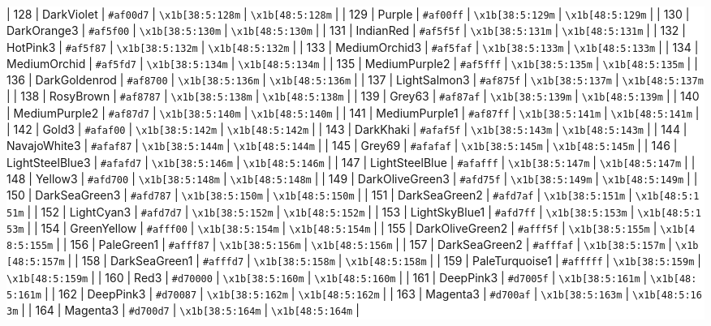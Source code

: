 | 128 | DarkViolet | `#af00d7` | `\x1b[38:5:128m` | `\x1b[48:5:128m` |
| 129 | Purple | `#af00ff` | `\x1b[38:5:129m` | `\x1b[48:5:129m` |
| 130 | DarkOrange3 | `#af5f00` | `\x1b[38:5:130m` | `\x1b[48:5:130m` |
| 131 | IndianRed | `#af5f5f` | `\x1b[38:5:131m` | `\x1b[48:5:131m` |
| 132 | HotPink3 | `#af5f87` | `\x1b[38:5:132m` | `\x1b[48:5:132m` |
| 133 | MediumOrchid3 | `#af5faf` | `\x1b[38:5:133m` | `\x1b[48:5:133m` |
| 134 | MediumOrchid | `#af5fd7` | `\x1b[38:5:134m` | `\x1b[48:5:134m` |
| 135 | MediumPurple2 | `#af5fff` | `\x1b[38:5:135m` | `\x1b[48:5:135m` |
| 136 | DarkGoldenrod | `#af8700` | `\x1b[38:5:136m` | `\x1b[48:5:136m` |
| 137 | LightSalmon3 | `#af875f` | `\x1b[38:5:137m` | `\x1b[48:5:137m` |
| 138 | RosyBrown | `#af8787` | `\x1b[38:5:138m` | `\x1b[48:5:138m` |
| 139 | Grey63 | `#af87af` | `\x1b[38:5:139m` | `\x1b[48:5:139m` |
| 140 | MediumPurple2 | `#af87d7` | `\x1b[38:5:140m` | `\x1b[48:5:140m` |
| 141 | MediumPurple1 | `#af87ff` | `\x1b[38:5:141m` | `\x1b[48:5:141m` |
| 142 | Gold3 | `#afaf00` | `\x1b[38:5:142m` | `\x1b[48:5:142m` |
| 143 | DarkKhaki | `#afaf5f` | `\x1b[38:5:143m` | `\x1b[48:5:143m` |
| 144 | NavajoWhite3 | `#afaf87` | `\x1b[38:5:144m` | `\x1b[48:5:144m` |
| 145 | Grey69 | `#afafaf` | `\x1b[38:5:145m` | `\x1b[48:5:145m` |
| 146 | LightSteelBlue3 | `#afafd7` | `\x1b[38:5:146m` | `\x1b[48:5:146m` |
| 147 | LightSteelBlue | `#afafff` | `\x1b[38:5:147m` | `\x1b[48:5:147m` |
| 148 | Yellow3 | `#afd700` | `\x1b[38:5:148m` | `\x1b[48:5:148m` |
| 149 | DarkOliveGreen3 | `#afd75f` | `\x1b[38:5:149m` | `\x1b[48:5:149m` |
| 150 | DarkSeaGreen3 | `#afd787` | `\x1b[38:5:150m` | `\x1b[48:5:150m` |
| 151 | DarkSeaGreen2 | `#afd7af` | `\x1b[38:5:151m` | `\x1b[48:5:151m` |
| 152 | LightCyan3 | `#afd7d7` | `\x1b[38:5:152m` | `\x1b[48:5:152m` |
| 153 | LightSkyBlue1 | `#afd7ff` | `\x1b[38:5:153m` | `\x1b[48:5:153m` |
| 154 | GreenYellow | `#afff00` | `\x1b[38:5:154m` | `\x1b[48:5:154m` |
| 155 | DarkOliveGreen2 | `#afff5f` | `\x1b[38:5:155m` | `\x1b[48:5:155m` |
| 156 | PaleGreen1 | `#afff87` | `\x1b[38:5:156m` | `\x1b[48:5:156m` |
| 157 | DarkSeaGreen2 | `#afffaf` | `\x1b[38:5:157m` | `\x1b[48:5:157m` |
| 158 | DarkSeaGreen1 | `#afffd7` | `\x1b[38:5:158m` | `\x1b[48:5:158m` |
| 159 | PaleTurquoise1 | `#afffff` | `\x1b[38:5:159m` | `\x1b[48:5:159m` |
| 160 | Red3 | `#d70000` | `\x1b[38:5:160m` | `\x1b[48:5:160m` |
| 161 | DeepPink3 | `#d7005f` | `\x1b[38:5:161m` | `\x1b[48:5:161m` |
| 162 | DeepPink3 | `#d70087` | `\x1b[38:5:162m` | `\x1b[48:5:162m` |
| 163 | Magenta3 | `#d700af` | `\x1b[38:5:163m` | `\x1b[48:5:163m` |
| 164 | Magenta3 | `#d700d7` | `\x1b[38:5:164m` | `\x1b[48:5:164m` |
